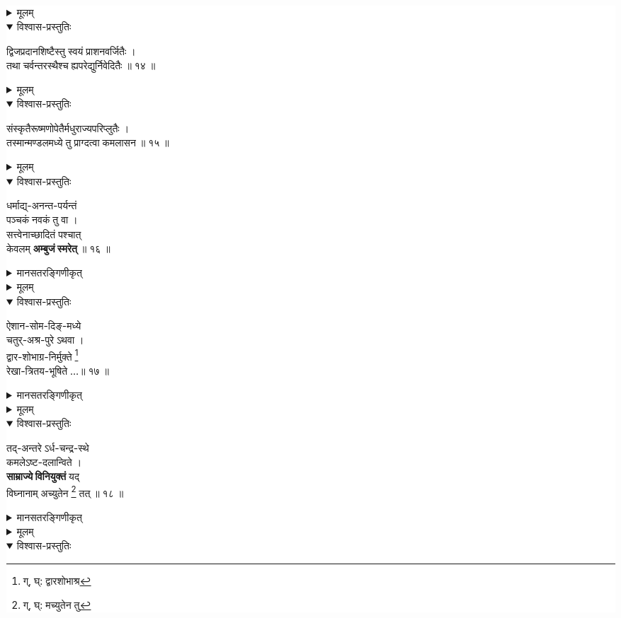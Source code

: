 <details><summary>मूलम्</summary></details>
  

<details open><summary>विश्वास-प्रस्तुतिः</summary>

द्विजप्रदानशिष्टैस्तु स्वयं प्राशनवर्जितैः ।  
तथा चर्वन्तरस्थैश्च ह्यपरेद्युर्निवेदितैः ॥ १४ ॥
</details>

<details><summary>मूलम्</summary></details>
  

<details open><summary>विश्वास-प्रस्तुतिः</summary>

संस्कृतैरूष्मणोपेतैर्मधुराज्यपरिप्लुतैः ।  
तस्मान्मण्डलमध्ये तु प्राग्दत्वा कमलासन ॥ १५ ॥
</details>

<details><summary>मूलम्</summary></details>
  

<details open><summary>विश्वास-प्रस्तुतिः</summary>

धर्माद्य्-अनन्त-पर्यन्तं  
पञ्चकं नवकं तु वा ।  
सत्त्वेनाच्छादितं पश्चात्  
केवलम् **अम्बुजं स्मरेत्** ॥ १६ ॥
</details>

<details><summary>मानसतरङ्गिणीकृत्</summary></details>


<details><summary>मूलम्</summary></details>
  

<details open><summary>विश्वास-प्रस्तुतिः</summary>

ऐशान-सोम-दिङ्-मध्ये  
चतुर्-अश्र-पुरे ऽथवा ।  
द्वार-शोभाग्र-निर्मुक्ते [^8]  
रेखा-त्रितय-भूषिते …॥ १७ ॥
</details>

<details><summary>मानसतरङ्गिणीकृत्</summary></details>


<details><summary>मूलम्</summary></details>
  

<details open><summary>विश्वास-प्रस्तुतिः</summary>

तद्-अन्तरे ऽर्ध-चन्द्र-स्थे  
कमलेऽष्ट-दलान्विते ।  
**साम्राज्ये विनियुक्तं** यद्  
विघ्नानाम् अच्युतेन [^9] तत् ॥ १८ ॥
</details>

<details><summary>मानसतरङ्गिणीकृत्</summary></details>


<details><summary>मूलम्</summary></details>
  

<details open><summary>विश्वास-प्रस्तुतिः</summary>


[^1]: ग्, घ्: स्वधाम्नि
[^2]: ग्, घ्: भोगभूमि
[^3]: ग्, घ्: मध्ये नाक्सरेत्
[^4]: क्, ख्, ग्, घ्: सत्सन्निधान
[^5]: तद्भुक्ते न
[^6]: ग्, घ्: चाग्रतः स्थितम्
[^7]: क्, ख्: निर्वर्तनोच्छोषैरम्लानैः
[^8]: ग्, घ्: द्वारशोभाश्र
[^9]: ग्, घ्: मच्युतेन तु
[^10]: ग्, घ्: तेनैव
[^11]: क्, ख्: त्विषट्पतल
[^12]: क्, ख्: पूजितम्
[^13]: क्: प * * * * जटा; ख्: अपिश्मश्रु जटा
[^14]: क्, ख्: रत्नोपसंस्थितम्
[^15]: ग्: दक्षिणे वर्षं तपश्रीवत्स
[^16]: (ख) अमासिकोणि * * * तन्मध्ये; ग्, घ्: अमासितक्योमणि * * * चितन्मध्ये
[^17]: घ्: कमलातहाम्
[^18]: क्, ख्: मुन्मिन्नम्
[^19]: ग्, घ्: करणैरेव
[^20]: ग्, घ्: त वामपाणौ लता
[^21]: ग्, घ्: नमयित्वाम्
[^22]: क्, ख्: चत्वारः
[^23]: क्, ख्: तत्तुल्यस्यानके-
[^24]: क्, ख्: मिषत्कुण्डलिनम्
[^25]: ग्, घ्: ऋक्पूतम्
[^26]: क्, ख्: सात्विका ब्रमभविनः
[^27]: ग्, घ्: गुरुदत्तेर्वै
[^28]: ग्, घ्: संस्कृतम्
[^29]: यागः साधकः इति साधु
[^30]: क्, ख्: मुख्यत्वेनापरस्य
[^31]: क्, ग्: -मेवादिक
[^32]: क्, ख्: पिण्डीकृत्येत पवतः
[^33]: क्: तक्षण * * *; ख्: लक्षणम * * *; ग्, घ्: लक्षणमनेश्वरम्
[^34]: क्, ख्: तत्रेन्द्रादि * * * तथा
[^35]: ग्, घ्: तत्तदाधामयम्
[^36]: क्, ख्: नानाविहितता
[^37]: ग्, घ्: यत्तदुदेत्यस्तमेति च
[^38]: क्, ख्: कूलेन
[^39]: ग्, घ्: कृतकृत्यर्थम्
[^40]: ग्, घ्: विभवेन
[^41]: क्, ख्: वाधमम्
[^42]: क्, ख्: पदपक्ष; ग्, घ्: दधिपक्ष
[^43]: क्, ख्: गणं च न
[^44]: क्, ख्: तत्सम्बन्धं च व * * * पुत्र पशुबान्धवाः
[^45]: क्, ख्: दोषा * * * ञ्चापि * * * माद्यस्मात्; ग्, घ्: कामस्मात्
[^46]: ग्, घ्: यद्धनविपुला
[^47]: घ्: शुभम्
[^48]: ग्, घ्: देवतास्य
[^49]: ग्, घ्: भूमिभृत्यभि
[^50]: ग्, घ्: विभवोदग्रात्
[^51]: क्, ख्: प्रार्थनां कुर्यात्
[^52]: ग्, घ्: मध्यते
[^53]: क्, ख्: प्रस * * * वै ब्रूया * * * चाभि
[^54]: ग्, घ्: चाभिनन्द्य यत्
[^55]: क्, ख्: एवं मन्त्रावृत
[^56]: क्, ख्: नैवेद्यस्तु
[^57]: क्, ख्: महा * * * नमपि
[^58]: ग्, घ्: बाह्या * * * शशक्तिषु
[^59]: क्, ख्: विद्यात्
[^60]: ग्: मूर्तकान्तानाम्
[^61]: ग्: सम्मर्थिनाम्; घ्: विभूतिनाम्
[^62]: क्, ख्: क्षेत्रियस्य इत्याद्यर्धचतुष्टयं गलितम्
[^63]: क्, ख्: * * * क्षेत्रविसर्जने
[^64]: ग्, घ्: पवित्रतान्ततद्वीर्या
[^65]: ग्, घ्: सं रुद्र
[^66]: क्, ख्, ग्: प्रार्थयन्त्यभि
[^67]: क्, ख्: दिक्पूतम्
[^68]: क्, तच्छूध्या * * * ख
[^69]: ग्, घ्: यथा वेत्ति फलप्राप्ति